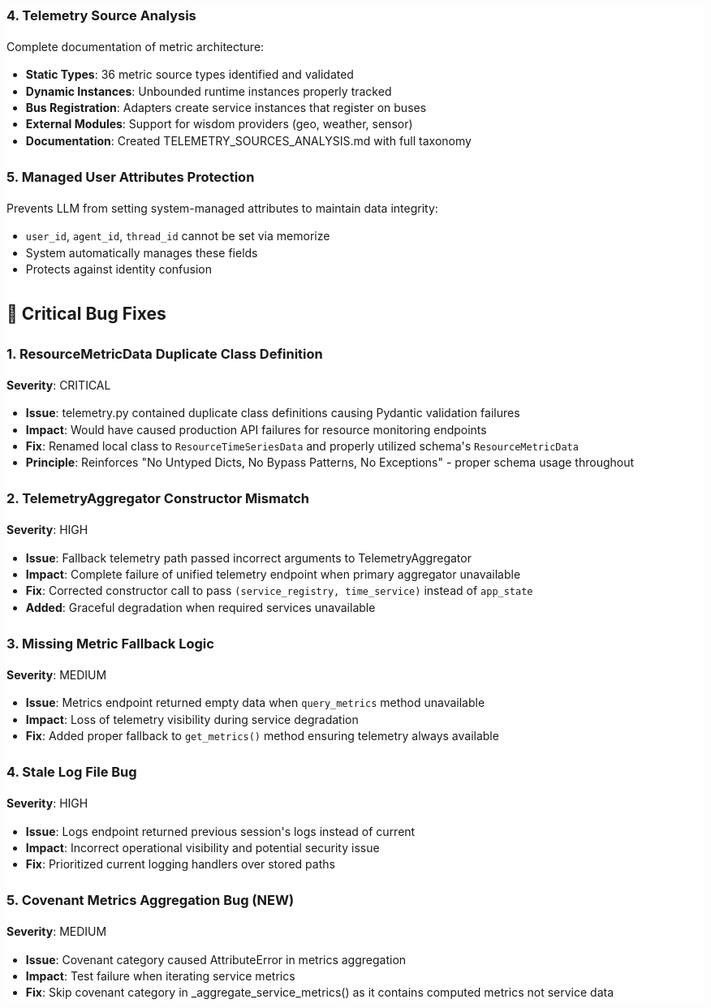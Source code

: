 ### 4. Telemetry Source Analysis
Complete documentation of metric architecture:
- **Static Types**: 36 metric source types identified and validated
- **Dynamic Instances**: Unbounded runtime instances properly tracked
- **Bus Registration**: Adapters create service instances that register on buses
- **External Modules**: Support for wisdom providers (geo, weather, sensor)
- **Documentation**: Created TELEMETRY_SOURCES_ANALYSIS.md with full taxonomy

### 5. Managed User Attributes Protection
Prevents LLM from setting system-managed attributes to maintain data integrity:
- `user_id`, `agent_id`, `thread_id` cannot be set via memorize
- System automatically manages these fields
- Protects against identity confusion

## 🚨 Critical Bug Fixes

### 1. ResourceMetricData Duplicate Class Definition
**Severity**: CRITICAL
- **Issue**: telemetry.py contained duplicate class definitions causing Pydantic validation failures
- **Impact**: Would have caused production API failures for resource monitoring endpoints
- **Fix**: Renamed local class to `ResourceTimeSeriesData` and properly utilized schema's `ResourceMetricData`
- **Principle**: Reinforces "No Untyped Dicts, No Bypass Patterns, No Exceptions" - proper schema usage throughout

### 2. TelemetryAggregator Constructor Mismatch
**Severity**: HIGH
- **Issue**: Fallback telemetry path passed incorrect arguments to TelemetryAggregator
- **Impact**: Complete failure of unified telemetry endpoint when primary aggregator unavailable
- **Fix**: Corrected constructor call to pass `(service_registry, time_service)` instead of `app_state`
- **Added**: Graceful degradation when required services unavailable

### 3. Missing Metric Fallback Logic
**Severity**: MEDIUM
- **Issue**: Metrics endpoint returned empty data when `query_metrics` method unavailable
- **Impact**: Loss of telemetry visibility during service degradation
- **Fix**: Added proper fallback to `get_metrics()` method ensuring telemetry always available

### 4. Stale Log File Bug
**Severity**: HIGH
- **Issue**: Logs endpoint returned previous session's logs instead of current
- **Impact**: Incorrect operational visibility and potential security issue
- **Fix**: Prioritized current logging handlers over stored paths

### 5. Covenant Metrics Aggregation Bug (NEW)
**Severity**: MEDIUM
- **Issue**: Covenant category caused AttributeError in metrics aggregation
- **Impact**: Test failure when iterating service metrics
- **Fix**: Skip covenant category in _aggregate_service_metrics() as it contains computed metrics not service data
